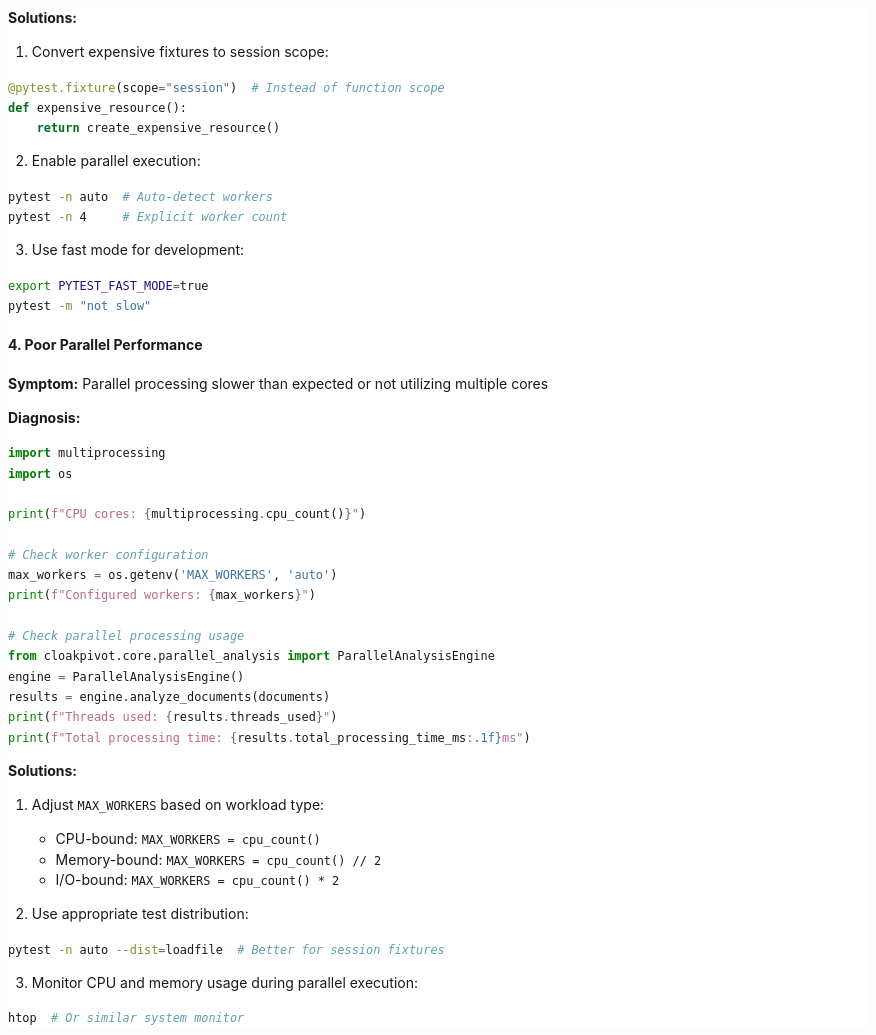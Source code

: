 **Solutions:**
1. Convert expensive fixtures to session scope:
```python
@pytest.fixture(scope="session")  # Instead of function scope
def expensive_resource():
    return create_expensive_resource()
```

2. Enable parallel execution:
```bash
pytest -n auto  # Auto-detect workers
pytest -n 4     # Explicit worker count
```

3. Use fast mode for development:
```bash
export PYTEST_FAST_MODE=true
pytest -m "not slow"
```

#### 4. Poor Parallel Performance

**Symptom:** Parallel processing slower than expected or not utilizing multiple cores

**Diagnosis:**
```python
import multiprocessing
import os

print(f"CPU cores: {multiprocessing.cpu_count()}")

# Check worker configuration
max_workers = os.getenv('MAX_WORKERS', 'auto')
print(f"Configured workers: {max_workers}")

# Check parallel processing usage
from cloakpivot.core.parallel_analysis import ParallelAnalysisEngine
engine = ParallelAnalysisEngine()
results = engine.analyze_documents(documents)
print(f"Threads used: {results.threads_used}")
print(f"Total processing time: {results.total_processing_time_ms:.1f}ms")
```

**Solutions:**
1. Adjust `MAX_WORKERS` based on workload type:
   - CPU-bound: `MAX_WORKERS = cpu_count()`
   - Memory-bound: `MAX_WORKERS = cpu_count() // 2`
   - I/O-bound: `MAX_WORKERS = cpu_count() * 2`

2. Use appropriate test distribution:
```bash
pytest -n auto --dist=loadfile  # Better for session fixtures
```

3. Monitor CPU and memory usage during parallel execution:
```bash
htop  # Or similar system monitor
```
